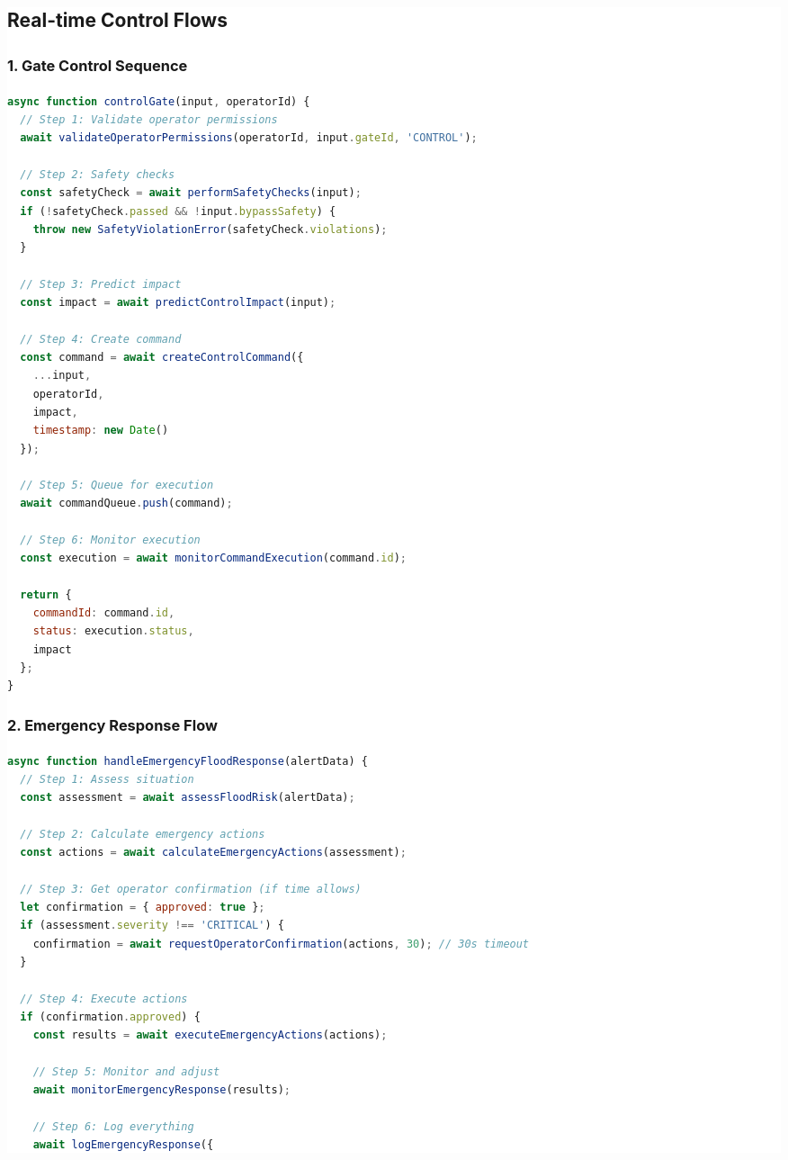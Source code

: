 ## Real-time Control Flows

### 1. Gate Control Sequence
```javascript
async function controlGate(input, operatorId) {
  // Step 1: Validate operator permissions
  await validateOperatorPermissions(operatorId, input.gateId, 'CONTROL');
  
  // Step 2: Safety checks
  const safetyCheck = await performSafetyChecks(input);
  if (!safetyCheck.passed && !input.bypassSafety) {
    throw new SafetyViolationError(safetyCheck.violations);
  }
  
  // Step 3: Predict impact
  const impact = await predictControlImpact(input);
  
  // Step 4: Create command
  const command = await createControlCommand({
    ...input,
    operatorId,
    impact,
    timestamp: new Date()
  });
  
  // Step 5: Queue for execution
  await commandQueue.push(command);
  
  // Step 6: Monitor execution
  const execution = await monitorCommandExecution(command.id);
  
  return {
    commandId: command.id,
    status: execution.status,
    impact
  };
}
```

### 2. Emergency Response Flow
```javascript
async function handleEmergencyFloodResponse(alertData) {
  // Step 1: Assess situation
  const assessment = await assessFloodRisk(alertData);
  
  // Step 2: Calculate emergency actions
  const actions = await calculateEmergencyActions(assessment);
  
  // Step 3: Get operator confirmation (if time allows)
  let confirmation = { approved: true };
  if (assessment.severity !== 'CRITICAL') {
    confirmation = await requestOperatorConfirmation(actions, 30); // 30s timeout
  }
  
  // Step 4: Execute actions
  if (confirmation.approved) {
    const results = await executeEmergencyActions(actions);
    
    // Step 5: Monitor and adjust
    await monitorEmergencyResponse(results);
    
    // Step 6: Log everything
    await logEmergencyResponse({
```